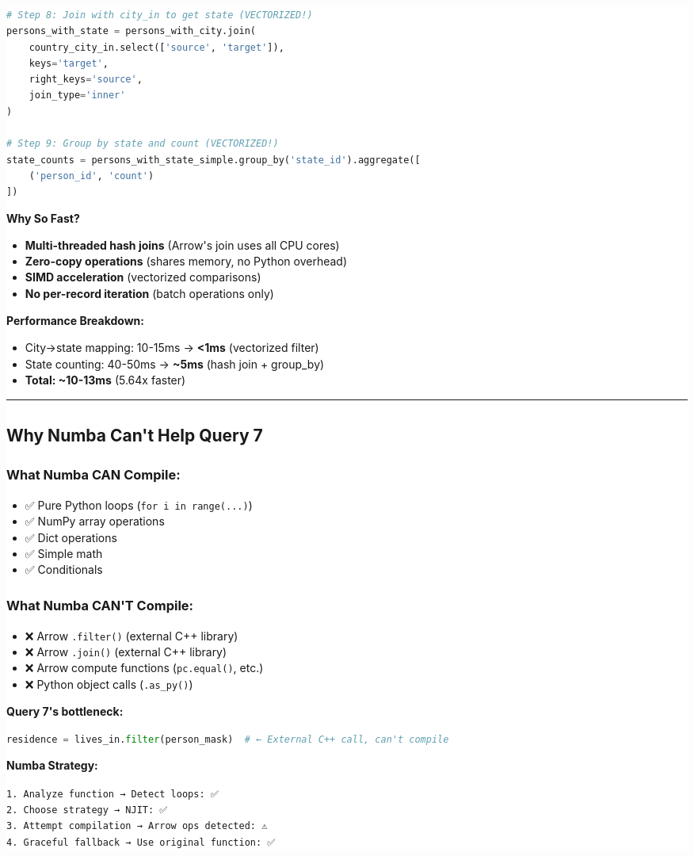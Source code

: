 ```python
# Step 8: Join with city_in to get state (VECTORIZED!)
persons_with_state = persons_with_city.join(
    country_city_in.select(['source', 'target']),
    keys='target',
    right_keys='source',
    join_type='inner'
)

# Step 9: Group by state and count (VECTORIZED!)
state_counts = persons_with_state_simple.group_by('state_id').aggregate([
    ('person_id', 'count')
])
```

**Why So Fast?**
- **Multi-threaded hash joins** (Arrow's join uses all CPU cores)
- **Zero-copy operations** (shares memory, no Python overhead)
- **SIMD acceleration** (vectorized comparisons)
- **No per-record iteration** (batch operations only)

**Performance Breakdown:**
- City→state mapping: 10-15ms → **<1ms** (vectorized filter)
- State counting: 40-50ms → **~5ms** (hash join + group_by)
- **Total: ~10-13ms** (5.64x faster)

---

## Why Numba Can't Help Query 7

### What Numba CAN Compile:
- ✅ Pure Python loops (`for i in range(...)`)
- ✅ NumPy array operations
- ✅ Dict operations
- ✅ Simple math
- ✅ Conditionals

### What Numba CAN'T Compile:
- ❌ Arrow `.filter()` (external C++ library)
- ❌ Arrow `.join()` (external C++ library)
- ❌ Arrow compute functions (`pc.equal()`, etc.)
- ❌ Python object calls (`.as_py()`)

**Query 7's bottleneck:**
```python
residence = lives_in.filter(person_mask)  # ← External C++ call, can't compile
```

**Numba Strategy:**
```
1. Analyze function → Detect loops: ✅
2. Choose strategy → NJIT: ✅
3. Attempt compilation → Arrow ops detected: ⚠️
4. Graceful fallback → Use original function: ✅
```
